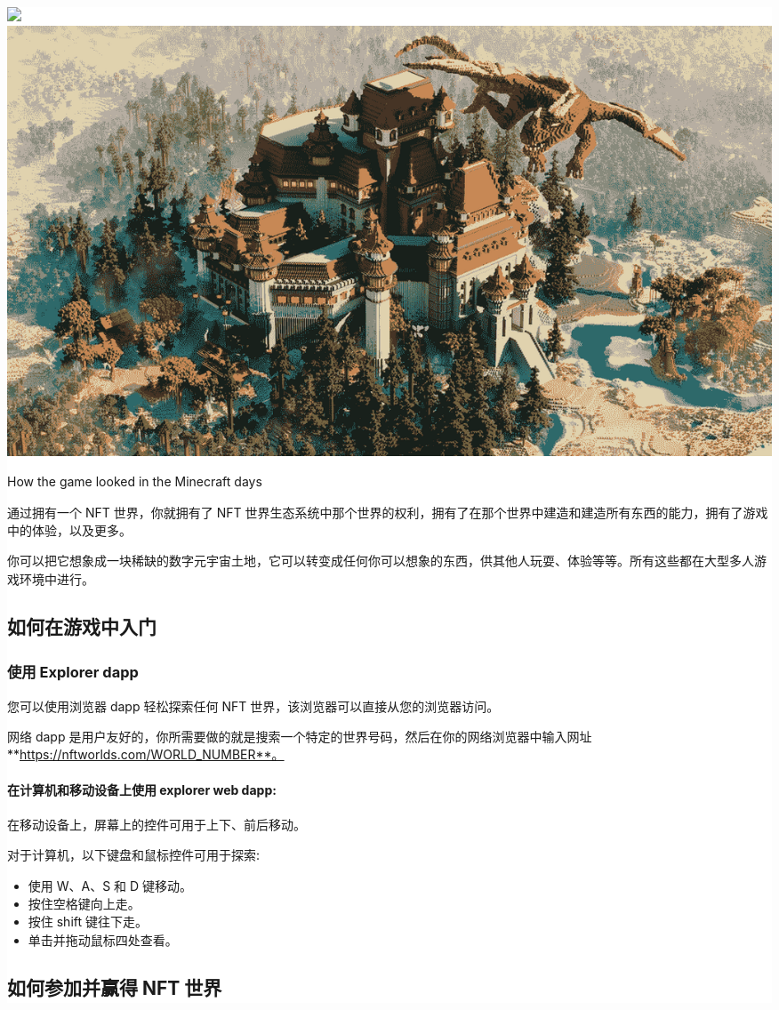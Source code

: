 ![](img/2538ef2d8acd5cca20f333930034dc99.png)![](img/d87801ee59c54a0d55c10b43e32de8d1.png)

How the game looked in the Minecraft days

通过拥有一个 NFT 世界，你就拥有了 NFT 世界生态系统中那个世界的权利，拥有了在那个世界中建造和建造所有东西的能力，拥有了游戏中的体验，以及更多。

你可以把它想象成一块稀缺的数字元宇宙土地，它可以转变成任何你可以想象的东西，供其他人玩耍、体验等等。所有这些都在大型多人游戏环境中进行。

## 如何在游戏中入门

### 使用 Explorer dapp

您可以使用浏览器 dapp 轻松探索任何 NFT 世界，该浏览器可以直接从您的浏览器访问。

网络 dapp 是用户友好的，你所需要做的就是搜索一个特定的世界号码，然后在你的网络浏览器中输入网址**https://nftworlds.com/WORLD_NUMBER**。

#### **在计算机和移动设备上使用 explorer web dapp:**

在移动设备上，屏幕上的控件可用于上下、前后移动。

对于计算机，以下键盘和鼠标控件可用于探索:

*   使用 W、A、S 和 D 键移动。
*   按住空格键向上走。
*   按住 shift 键往下走。
*   单击并拖动鼠标四处查看。

## 如何参加并赢得 NFT 世界
